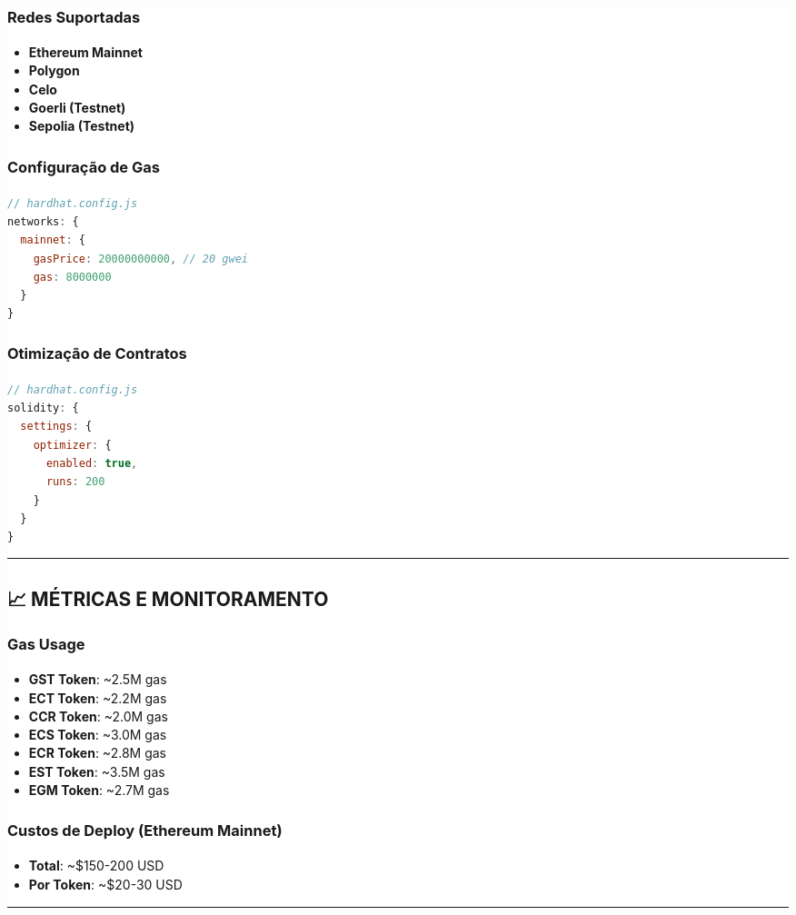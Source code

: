 ### **Redes Suportadas**
- **Ethereum Mainnet**
- **Polygon**
- **Celo**
- **Goerli (Testnet)**
- **Sepolia (Testnet)**

### **Configuração de Gas**
```javascript
// hardhat.config.js
networks: {
  mainnet: {
    gasPrice: 20000000000, // 20 gwei
    gas: 8000000
  }
}
```

### **Otimização de Contratos**
```javascript
// hardhat.config.js
solidity: {
  settings: {
    optimizer: {
      enabled: true,
      runs: 200
    }
  }
}
```

---

## 📈 **MÉTRICAS E MONITORAMENTO**

### **Gas Usage**
- **GST Token**: ~2.5M gas
- **ECT Token**: ~2.2M gas
- **CCR Token**: ~2.0M gas
- **ECS Token**: ~3.0M gas
- **ECR Token**: ~2.8M gas
- **EST Token**: ~3.5M gas
- **EGM Token**: ~2.7M gas

### **Custos de Deploy (Ethereum Mainnet)**
- **Total**: ~$150-200 USD
- **Por Token**: ~$20-30 USD

---

